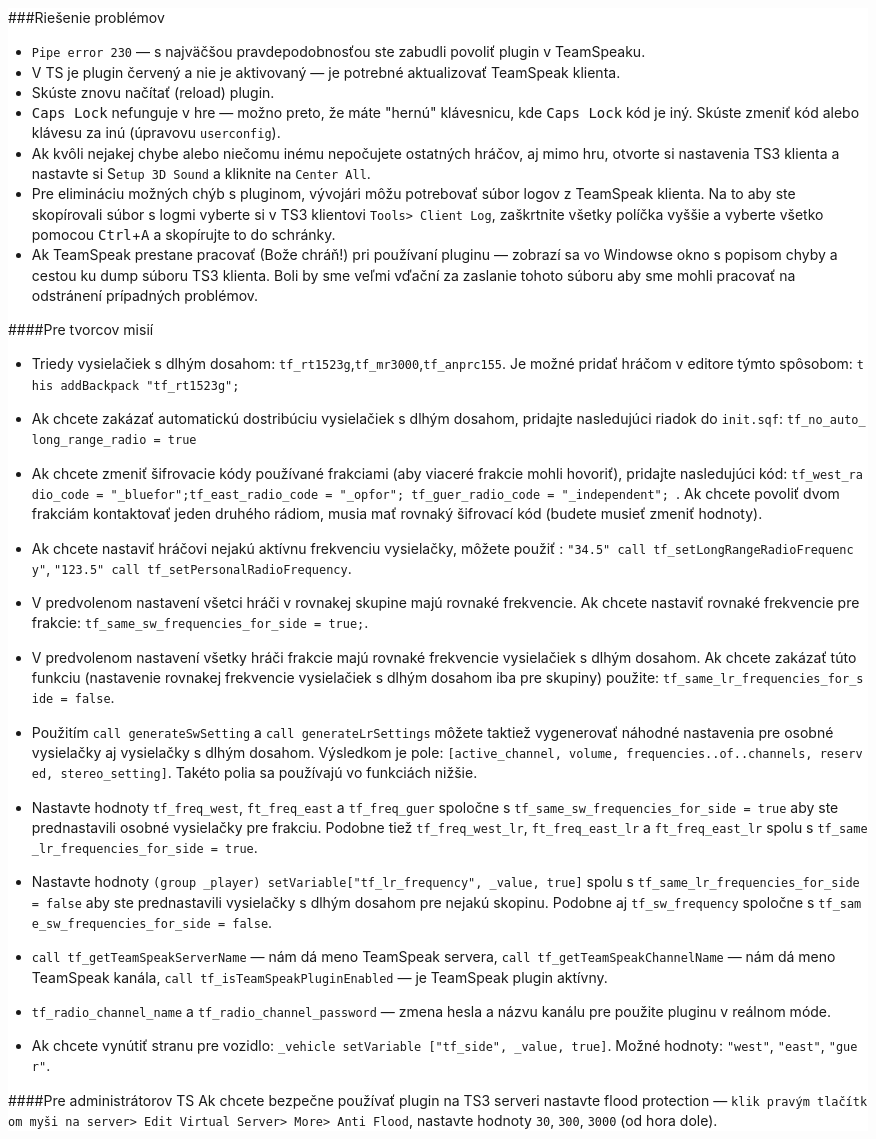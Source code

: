 ###Riešenie problémov
* `Pipe error 230` — s najväčšou pravdepodobnosťou ste zabudli povoliť plugin v TeamSpeaku.
* V TS je plugin červený a nie je aktivovaný — je potrebné aktualizovať TeamSpeak klienta.
* Skúste znovu načítať (reload) plugin.
* <kbd>Caps Lock</kbd> nefunguje v hre — možno preto, že máte "hernú" klávesnicu, kde <kbd>Caps Lock</kbd> kód je iný. Skúste zmeniť kód alebo klávesu za inú (úpravovu `userconfig`).
* Ak kvôli nejakej chybe alebo niečomu inému nepočujete ostatných hráčov, aj mimo hru, otvorte si nastavenia TS3 klienta a nastavte si S`etup 3D Sound` a kliknite na `Center All`.
* Pre elimináciu možných chýb s pluginom, vývojári môžu potrebovať súbor logov z TeamSpeak klienta. Na to aby ste skopírovali súbor s logmi vyberte si v TS3 klientovi `Tools> Client Log`, zaškrtnite všetky políčka vyššie a vyberte všetko pomocou <kbd>Ctrl</kbd>+<kbd>A</kbd> a skopírujte to do schránky.
* Ak TeamSpeak prestane pracovať (Bože chráň!) pri používaní pluginu — zobrazí sa vo Windowse okno s popisom chyby a cestou ku dump súboru TS3 klienta. Boli by sme veľmi vďační za zaslanie tohoto súboru aby sme mohli pracovať na odstránení prípadných problémov.

####Pre tvorcov misií
* Triedy vysielačiek s dlhým dosahom: `tf_rt1523g`,`tf_mr3000`,`tf_anprc155`. Je možné pridať hráčom v editore týmto spôsobom: `this addBackpack "tf_rt1523g";`
* Ak chcete zakázať automatickú dostribúciu vysielačiek s dlhým dosahom, pridajte nasledujúci riadok do `init.sqf`: `tf_no_auto_long_range_radio = true`
* Ak chcete zmeniť šifrovacie kódy používané frakciami (aby viaceré frakcie mohli hovoriť), pridajte nasledujúci kód: `tf_west_radio_code = "_bluefor";tf_east_radio_code = "_opfor"; tf_guer_radio_code = "_independent"; `. Ak chcete povoliť dvom frakciám kontaktovať jeden druhého rádiom, musia mať rovnaký šifrovací kód (budete musieť zmeniť hodnoty).

* Ak chcete nastaviť hráčovi nejakú aktívnu frekvenciu vysielačky, môžete použiť : `"34.5" call tf_setLongRangeRadioFrequency"`, `"123.5" call tf_setPersonalRadioFrequency`.
* V predvolenom nastavení všetci hráči v rovnakej skupine majú rovnaké frekvencie. Ak chcete nastaviť rovnaké frekvencie pre frakcie: `tf_same_sw_frequencies_for_side = true;`.
* V predvolenom nastavení všetky hráči frakcie majú rovnaké frekvencie vysielačiek s dlhým dosahom. Ak chcete zakázať túto funkciu (nastavenie rovnakej frekvencie vysielačiek s dlhým dosahom iba pre skupiny) použite: `tf_same_lr_frequencies_for_side = false`.
* Použitím `call generateSwSetting` a `call generateLrSettings` môžete taktiež vygenerovať náhodné nastavenia pre osobné vysielačky aj vysielačky s dlhým dosahom. Výsledkom je pole: `[active_channel, volume, frequencies..of..channels, reserved, stereo_setting]`. Takéto polia sa používajú vo funkciách nižšie.
* Nastavte hodnoty `tf_freq_west`, `ft_freq_east` a `tf_freq_guer` spoločne s `tf_same_sw_frequencies_for_side = true` aby ste prednastavili osobné vysielačky pre frakciu. Podobne tiež  `tf_freq_west_lr`, `ft_freq_east_lr` a `ft_freq_east_lr` spolu s `tf_same_lr_frequencies_for_side = true`.
* Nastavte hodnoty `(group _player) setVariable["tf_lr_frequency", _value, true]` spolu s `tf_same_lr_frequencies_for_side = false` aby ste prednastavili vysielačky s dlhým dosahom pre nejakú skopinu. Podobne aj `tf_sw_frequency` spoločne s `tf_same_sw_frequencies_for_side = false`.
* `call tf_getTeamSpeakServerName` — nám dá meno TeamSpeak servera, `call tf_getTeamSpeakChannelName` — nám dá meno TeamSpeak kanála, `call tf_isTeamSpeakPluginEnabled` — je TeamSpeak plugin aktívny.
* `tf_radio_channel_name` a `tf_radio_channel_password` — zmena hesla a názvu kanálu pre použite pluginu v reálnom móde.
* Ak chcete vynútiť stranu pre vozidlo: `_vehicle setVariable ["tf_side", _value, true]`. Možné hodnoty: `"west"`, `"east"`, `"guer"`.

####Pre administrátorov TS
Ak chcete bezpečne používať plugin na TS3 serveri nastavte flood protection — `klik pravým tlačítkom myši na server> Edit Virtual Server> More> Anti Flood`, nastavte hodnoty `30`, `300`, `3000` (od hora dole).
